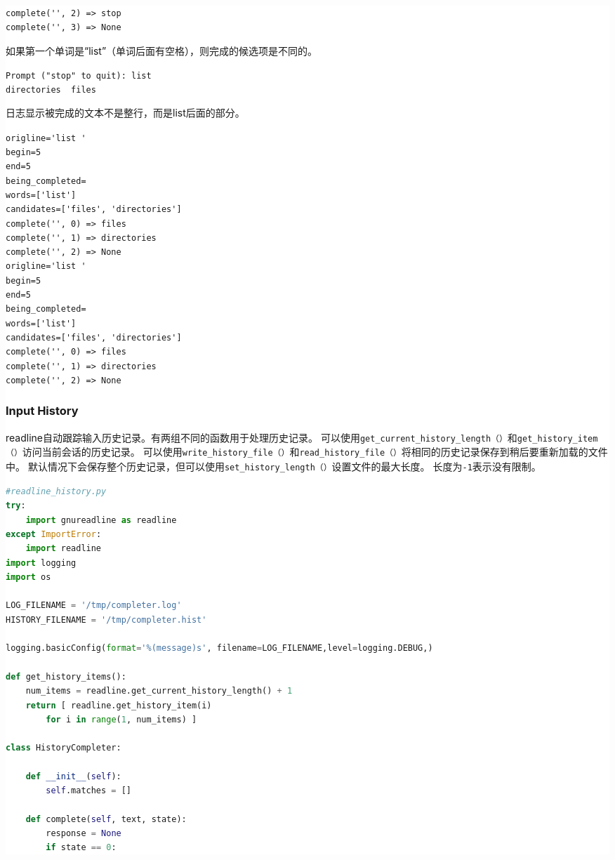 ```
complete('', 2) => stop
complete('', 3) => None
```
如果第一个单词是“list”（单词后面有空格），则完成的候选项是不同的。

```
Prompt ("stop" to quit): list
directories  files
```
日志显示被完成的文本不是整行，而是list后面的部分。

```
origline='list '
begin=5
end=5
being_completed=
words=['list']
candidates=['files', 'directories']
complete('', 0) => files
complete('', 1) => directories
complete('', 2) => None
origline='list '
begin=5
end=5
being_completed=
words=['list']
candidates=['files', 'directories']
complete('', 0) => files
complete('', 1) => directories
complete('', 2) => None
```

### Input History

readline自动跟踪输入历史记录。有两组不同的函数用于处理历史记录。 可以使用`get_current_history_length（）`和`get_history_item（）`访问当前会话的历史记录。 可以使用`write_history_file（）`和`read_history_file（）`将相同的历史记录保存到稍后要重新加载的文件中。 默认情况下会保存整个历史记录，但可以使用`set_history_length（）`设置文件的最大长度。 长度为`-1`表示没有限制。

```python
#readline_history.py
try:
    import gnureadline as readline
except ImportError:
    import readline
import logging
import os

LOG_FILENAME = '/tmp/completer.log'
HISTORY_FILENAME = '/tmp/completer.hist'

logging.basicConfig(format='%(message)s', filename=LOG_FILENAME,level=logging.DEBUG,)

def get_history_items():
    num_items = readline.get_current_history_length() + 1
    return [ readline.get_history_item(i)
        for i in range(1, num_items) ]

class HistoryCompleter:

    def __init__(self):
        self.matches = []

    def complete(self, text, state):
        response = None
        if state == 0:
```